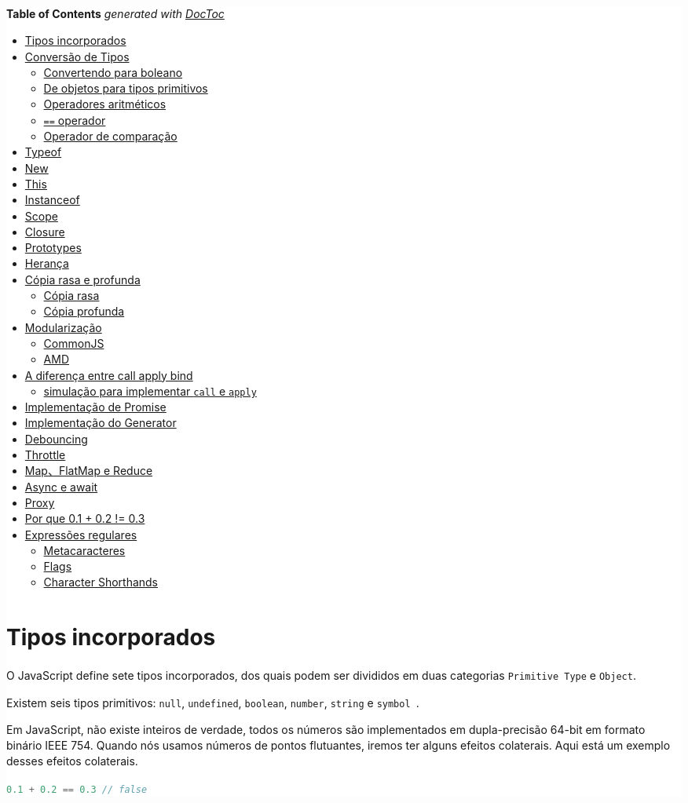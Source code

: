 

**Table of Contents**  *generated with [DocToc](https://github.com/thlorenz/doctoc)*

- [Tipos incorporados](#tipos-incorporados)
- [Conversão de Tipos](#conversão-de-tipos)
  - [Convertendo para boleano](#convertendo-para-boleano)
  - [De objetos para tipos primitivos](#de-objetos-para-tipos-primitivos)
  - [Operadores aritméticos](#operadores-aritméticos)
  - [`==` operador](#-operador)
  - [Operador de comparação](#operador-de-comparação)
- [Typeof](#typeof)
- [New](#new)
- [This](#this)
- [Instanceof](#instanceof)
- [Scope](#scope)
- [Closure](#closure)
- [Prototypes](#prototypes)
- [Herança](#herança)
- [Cópia rasa e profunda](#cópia-rasa-e-profunda)
  - [Cópia rasa](#cópia-rasa)
  - [Cópia profunda](#cópia-profunda)
- [Modularização](#modularização)
  - [CommonJS](#commonjs)
  - [AMD](#amd)
- [A diferença entre call apply bind](#a-diferença-entre-call-apply-bind)
  - [simulação para implementar `call` e `apply`](#simulação-para-implementar--call-e--apply)
- [Implementação de Promise](#implementação-de-promise)
- [Implementação do Generator](#implementação-do-generator)
- [Debouncing](#debouncing)
- [Throttle](#throttle)
- [Map、FlatMap e Reduce](#mapflatmap-e-reduce)
- [Async e await](#async-e-await)
- [Proxy](#proxy)
- [Por que 0.1 + 0.2 != 0.3](#por-que-01--02--03)
- [Expressões regulares](#regular-expressions)
  - [Metacaracteres](#metacharacters)
  - [Flags](#flags)
  - [Character Shorthands](#character-shorthands)



# Tipos incorporados
O JavaScript define sete tipos incorporados, dos quais podem ser divididos em duas categorias `Primitive Type` e `Object`.

Existem seis tipos primitivos: `null`, `undefined`, `boolean`, `number`, `string` e `symbol `.

Em JavaScript, não existe inteiros de verdade, todos os números são implementados em dupla-precisão 64-bit em formato binário IEEE 754. Quando nós usamos números de pontos flutuantes, iremos ter alguns efeitos colaterais. Aqui está um exemplo desses efeitos colaterais.

```js
0.1 + 0.2 == 0.3 // false
```

